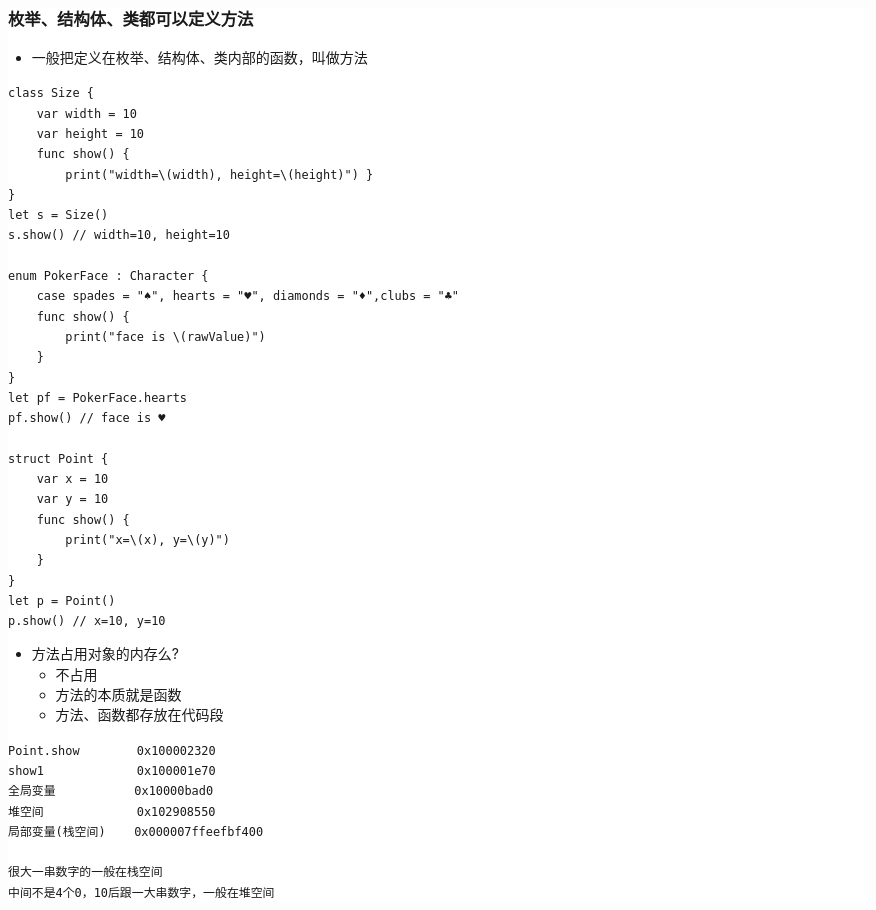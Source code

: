 ### 枚举、结构体、类都可以定义方法

- 一般把定义在枚举、结构体、类内部的函数，叫做方法

```
class Size {
    var width = 10
    var height = 10
    func show() {
        print("width=\(width), height=\(height)") }
}
let s = Size()
s.show() // width=10, height=10

enum PokerFace : Character {
    case spades = "♠️", hearts = "♥️", diamonds = "♦️",clubs = "♣️"
    func show() {
        print("face is \(rawValue)")
    }
}
let pf = PokerFace.hearts
pf.show() // face is ♥️

struct Point {
    var x = 10
    var y = 10
    func show() {
        print("x=\(x), y=\(y)")
    }
}
let p = Point()
p.show() // x=10, y=10
```

- 方法占用对象的内存么? 
  - 不占用 
  - 方法的本质就是函数 
  - 方法、函数都存放在代码段

```
Point.show        0x100002320
show1             0x100001e70
全局变量           0x10000bad0
堆空间             0x102908550
局部变量(栈空间)    0x000007ffeefbf400

很大一串数字的一般在栈空间
中间不是4个0，10后跟一大串数字，一般在堆空间
```

